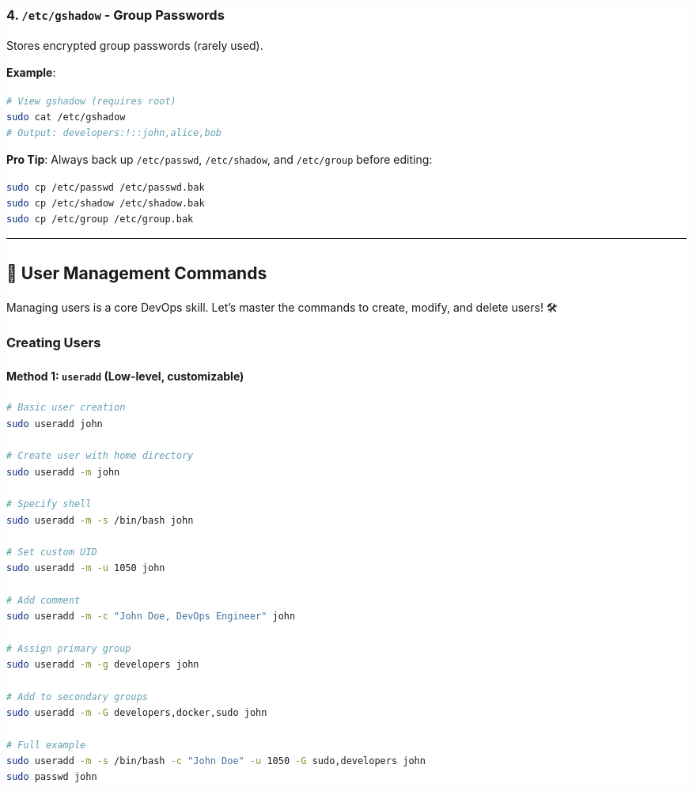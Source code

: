 ### 4. `/etc/gshadow` - Group Passwords

Stores encrypted group passwords (rarely used).

**Example**:
```bash
# View gshadow (requires root)
sudo cat /etc/gshadow
# Output: developers:!::john,alice,bob
```

**Pro Tip**: Always back up `/etc/passwd`, `/etc/shadow`, and `/etc/group` before editing:
```bash
sudo cp /etc/passwd /etc/passwd.bak
sudo cp /etc/shadow /etc/shadow.bak
sudo cp /etc/group /etc/group.bak
```

---

## 🔧 User Management Commands

Managing users is a core DevOps skill. Let’s master the commands to create, modify, and delete users! 🛠️

### Creating Users

#### Method 1: `useradd` (Low-level, customizable)
```bash
# Basic user creation
sudo useradd john

# Create user with home directory
sudo useradd -m john

# Specify shell
sudo useradd -m -s /bin/bash john

# Set custom UID
sudo useradd -m -u 1050 john

# Add comment
sudo useradd -m -c "John Doe, DevOps Engineer" john

# Assign primary group
sudo useradd -m -g developers john

# Add to secondary groups
sudo useradd -m -G developers,docker,sudo john

# Full example
sudo useradd -m -s /bin/bash -c "John Doe" -u 1050 -G sudo,developers john
sudo passwd john
```
